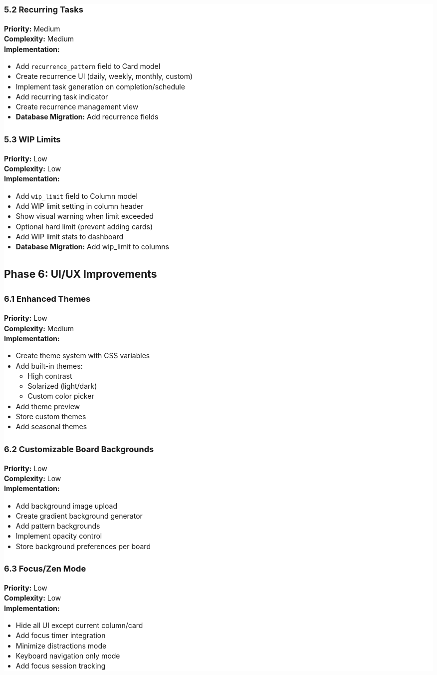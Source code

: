 ### 5.2 Recurring Tasks
**Priority:** Medium  
**Complexity:** Medium  
**Implementation:**
- Add `recurrence_pattern` field to Card model
- Create recurrence UI (daily, weekly, monthly, custom)
- Implement task generation on completion/schedule
- Add recurring task indicator
- Create recurrence management view
- **Database Migration:** Add recurrence fields

### 5.3 WIP Limits
**Priority:** Low  
**Complexity:** Low  
**Implementation:**
- Add `wip_limit` field to Column model
- Add WIP limit setting in column header
- Show visual warning when limit exceeded
- Optional hard limit (prevent adding cards)
- Add WIP limit stats to dashboard
- **Database Migration:** Add wip_limit to columns

## Phase 6: UI/UX Improvements

### 6.1 Enhanced Themes
**Priority:** Low  
**Complexity:** Medium  
**Implementation:**
- Create theme system with CSS variables
- Add built-in themes:
  - High contrast
  - Solarized (light/dark)
  - Custom color picker
- Add theme preview
- Store custom themes
- Add seasonal themes

### 6.2 Customizable Board Backgrounds
**Priority:** Low  
**Complexity:** Low  
**Implementation:**
- Add background image upload
- Create gradient background generator
- Add pattern backgrounds
- Implement opacity control
- Store background preferences per board

### 6.3 Focus/Zen Mode
**Priority:** Low  
**Complexity:** Low  
**Implementation:**
- Hide all UI except current column/card
- Add focus timer integration
- Minimize distractions mode
- Keyboard navigation only mode
- Add focus session tracking
